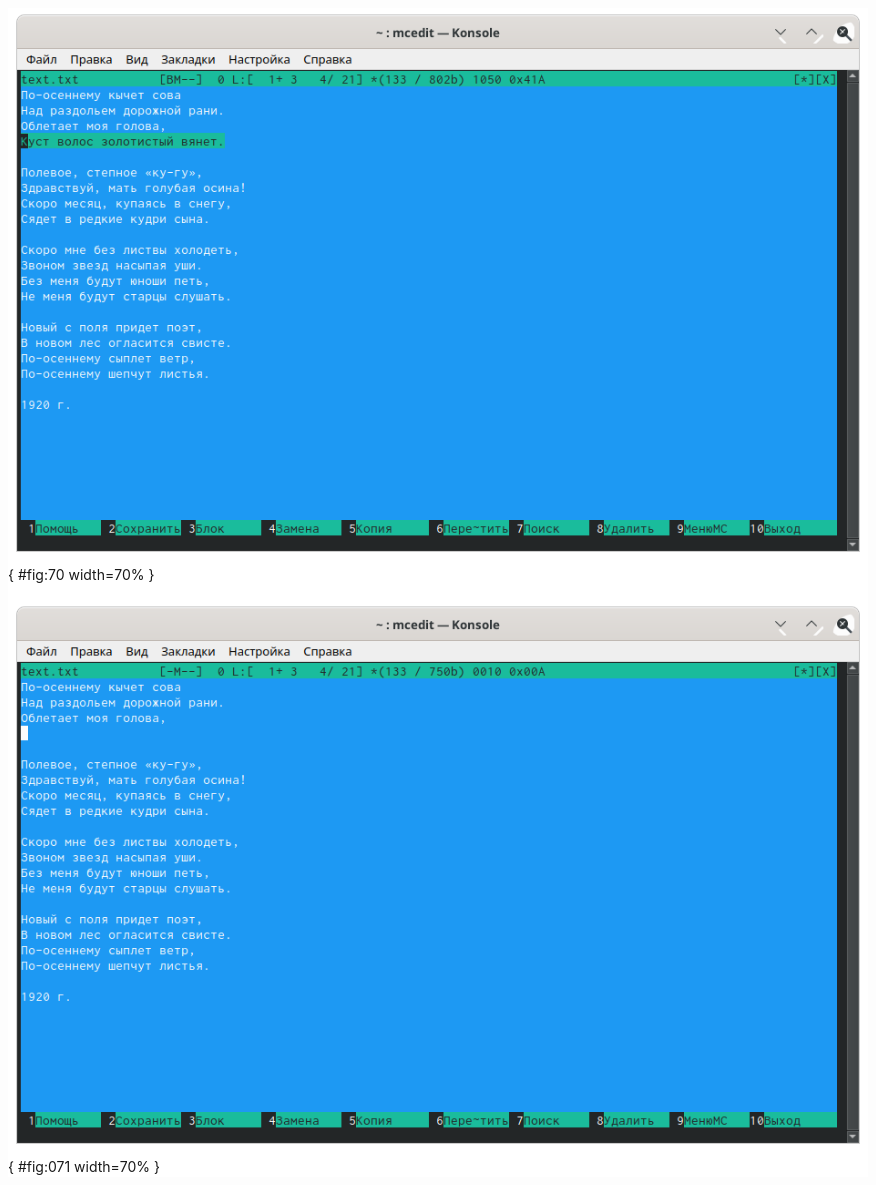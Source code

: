 ![Текст со строкой](image8/70.png){ #fig:70 width=70% }


![Удаление строки](image8/71.png){ #fig:071 width=70% }

